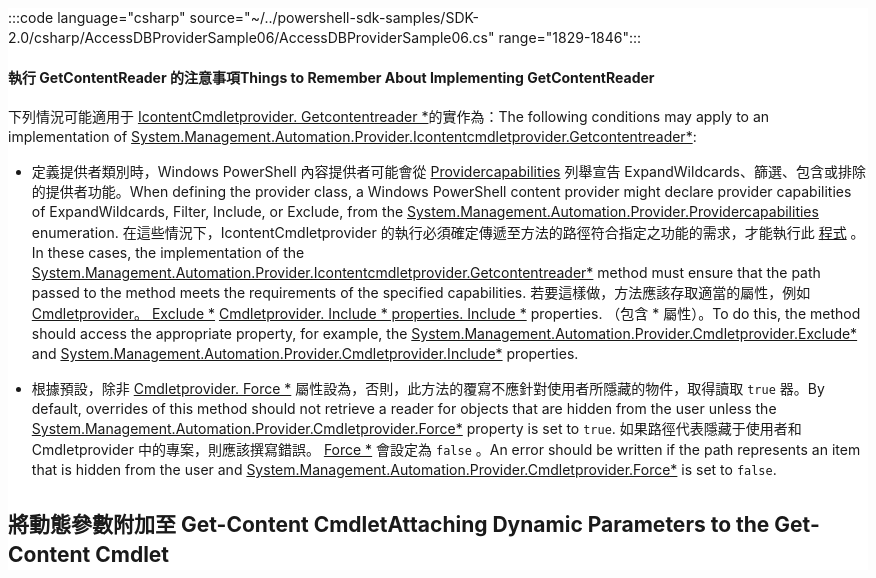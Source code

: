 
:::code language="csharp" source="~/../powershell-sdk-samples/SDK-2.0/csharp/AccessDBProviderSample06/AccessDBProviderSample06.cs" range="1829-1846":::

#### <a name="things-to-remember-about-implementing-getcontentreader"></a><span data-ttu-id="ef41e-143">執行 GetContentReader 的注意事項</span><span class="sxs-lookup"><span data-stu-id="ef41e-143">Things to Remember About Implementing GetContentReader</span></span>

<span data-ttu-id="ef41e-144">下列情況可能適用于 [IcontentCmdletprovider. Getcontentreader \*](/dotnet/api/System.Management.Automation.Provider.IContentCmdletProvider.GetContentReader)的實作為：</span><span class="sxs-lookup"><span data-stu-id="ef41e-144">The following conditions may apply to an implementation of [System.Management.Automation.Provider.Icontentcmdletprovider.Getcontentreader\*](/dotnet/api/System.Management.Automation.Provider.IContentCmdletProvider.GetContentReader):</span></span>

- <span data-ttu-id="ef41e-145">定義提供者類別時，Windows PowerShell 內容提供者可能會從 [Providercapabilities](/dotnet/api/System.Management.Automation.Provider.ProviderCapabilities) 列舉宣告 ExpandWildcards、篩選、包含或排除的提供者功能。</span><span class="sxs-lookup"><span data-stu-id="ef41e-145">When defining the provider class, a Windows PowerShell content provider might declare provider capabilities of ExpandWildcards, Filter, Include, or Exclude, from the [System.Management.Automation.Provider.Providercapabilities](/dotnet/api/System.Management.Automation.Provider.ProviderCapabilities) enumeration.</span></span> <span data-ttu-id="ef41e-146">在這些情況下，IcontentCmdletprovider 的執行必須確定傳遞至方法的路徑符合指定之功能的需求，才能執行此 [程式](/dotnet/api/System.Management.Automation.Provider.IContentCmdletProvider.GetContentReader) 。</span><span class="sxs-lookup"><span data-stu-id="ef41e-146">In these cases, the implementation of the [System.Management.Automation.Provider.Icontentcmdletprovider.Getcontentreader\*](/dotnet/api/System.Management.Automation.Provider.IContentCmdletProvider.GetContentReader) method must ensure that the path passed to the method meets the requirements of the specified capabilities.</span></span> <span data-ttu-id="ef41e-147">若要這樣做，方法應該存取適當的屬性，例如 [Cmdletprovider。 Exclude \*](/dotnet/api/System.Management.Automation.Provider.CmdletProvider.Exclude) [Cmdletprovider. Include \* properties. Include \*](/dotnet/api/System.Management.Automation.Provider.CmdletProvider.Include) properties. （包含 \* 屬性）。</span><span class="sxs-lookup"><span data-stu-id="ef41e-147">To do this, the method should access the appropriate property, for example, the [System.Management.Automation.Provider.Cmdletprovider.Exclude\*](/dotnet/api/System.Management.Automation.Provider.CmdletProvider.Exclude) and [System.Management.Automation.Provider.Cmdletprovider.Include\*](/dotnet/api/System.Management.Automation.Provider.CmdletProvider.Include) properties.</span></span>

- <span data-ttu-id="ef41e-148">根據預設，除非 [Cmdletprovider. Force \*](/dotnet/api/System.Management.Automation.Provider.CmdletProvider.Force) 屬性設為，否則，此方法的覆寫不應針對使用者所隱藏的物件，取得讀取 `true` 器。</span><span class="sxs-lookup"><span data-stu-id="ef41e-148">By default, overrides of this method should not retrieve a reader for objects that are hidden from the user unless the [System.Management.Automation.Provider.Cmdletprovider.Force\*](/dotnet/api/System.Management.Automation.Provider.CmdletProvider.Force) property is set to `true`.</span></span> <span data-ttu-id="ef41e-149">如果路徑代表隱藏于使用者和 Cmdletprovider 中的專案，則應該撰寫錯誤。 [Force \*](/dotnet/api/System.Management.Automation.Provider.CmdletProvider.Force) 會設定為 `false` 。</span><span class="sxs-lookup"><span data-stu-id="ef41e-149">An error should be written if the path represents an item that is hidden from the user and [System.Management.Automation.Provider.Cmdletprovider.Force\*](/dotnet/api/System.Management.Automation.Provider.CmdletProvider.Force) is set to `false`.</span></span>

## <a name="attaching-dynamic-parameters-to-the-get-content-cmdlet"></a><span data-ttu-id="ef41e-150">將動態參數附加至 Get-Content Cmdlet</span><span class="sxs-lookup"><span data-stu-id="ef41e-150">Attaching Dynamic Parameters to the Get-Content Cmdlet</span></span>
